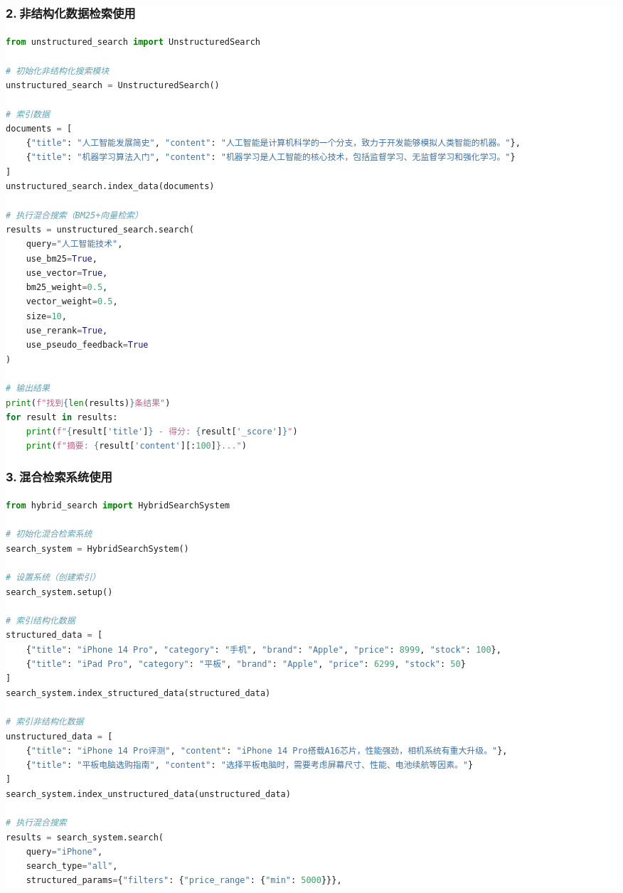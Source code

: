 ### 2. 非结构化数据检索使用

```python
from unstructured_search import UnstructuredSearch

# 初始化非结构化搜索模块
unstructured_search = UnstructuredSearch()

# 索引数据
documents = [
    {"title": "人工智能发展简史", "content": "人工智能是计算机科学的一个分支，致力于开发能够模拟人类智能的机器。"},
    {"title": "机器学习算法入门", "content": "机器学习是人工智能的核心技术，包括监督学习、无监督学习和强化学习。"}
]
unstructured_search.index_data(documents)

# 执行混合搜索（BM25+向量检索）
results = unstructured_search.search(
    query="人工智能技术",
    use_bm25=True,
    use_vector=True,
    bm25_weight=0.5,
    vector_weight=0.5,
    size=10,
    use_rerank=True,
    use_pseudo_feedback=True
)

# 输出结果
print(f"找到{len(results)}条结果")
for result in results:
    print(f"{result['title']} - 得分: {result['_score']}")
    print(f"摘要: {result['content'][:100]}...")
```

### 3. 混合检索系统使用

```python
from hybrid_search import HybridSearchSystem

# 初始化混合检索系统
search_system = HybridSearchSystem()

# 设置系统（创建索引）
search_system.setup()

# 索引结构化数据
structured_data = [
    {"title": "iPhone 14 Pro", "category": "手机", "brand": "Apple", "price": 8999, "stock": 100},
    {"title": "iPad Pro", "category": "平板", "brand": "Apple", "price": 6299, "stock": 50}
]
search_system.index_structured_data(structured_data)

# 索引非结构化数据
unstructured_data = [
    {"title": "iPhone 14 Pro评测", "content": "iPhone 14 Pro搭载A16芯片，性能强劲，相机系统有重大升级。"},
    {"title": "平板电脑选购指南", "content": "选择平板电脑时，需要考虑屏幕尺寸、性能、电池续航等因素。"}
]
search_system.index_unstructured_data(unstructured_data)

# 执行混合搜索
results = search_system.search(
    query="iPhone",
    search_type="all",
    structured_params={"filters": {"price_range": {"min": 5000}}},
```